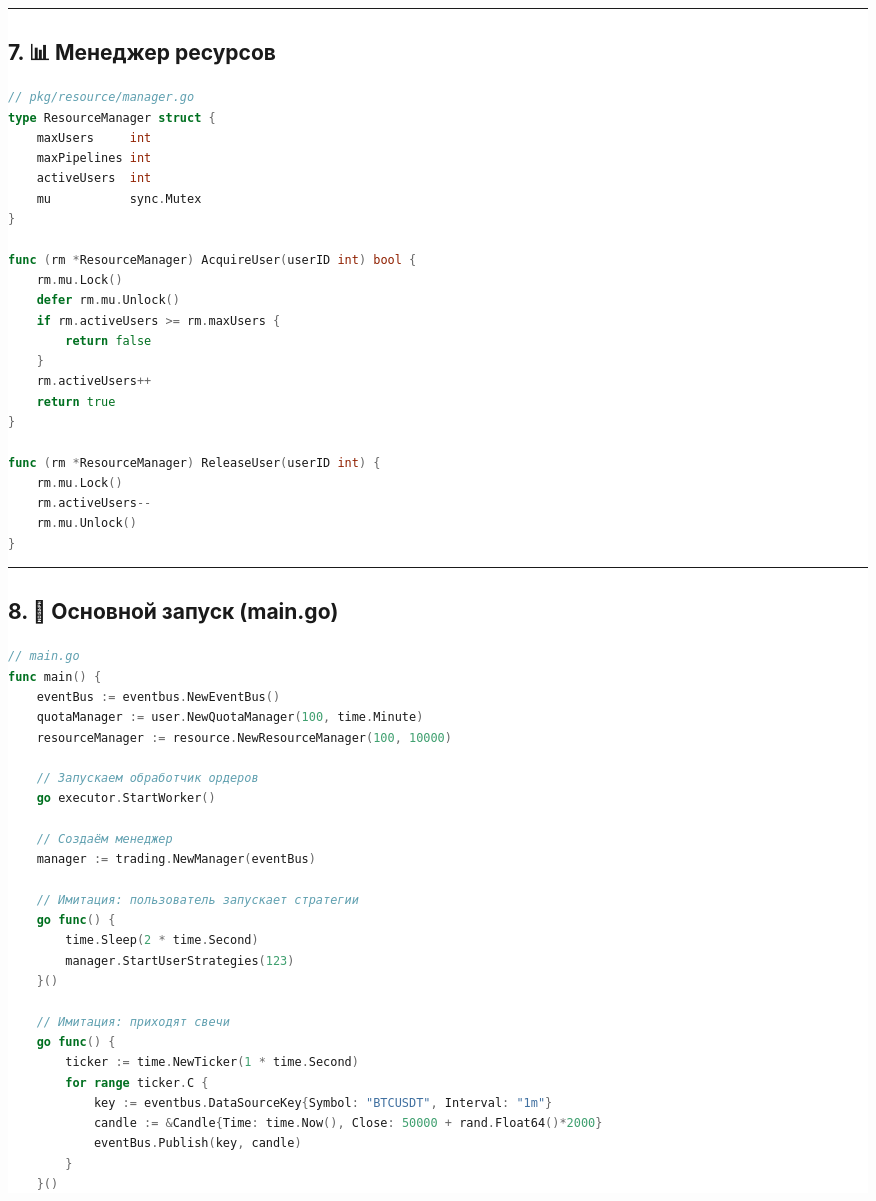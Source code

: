 ```go
```

---

## 7. 📊 Менеджер ресурсов

```go
// pkg/resource/manager.go
type ResourceManager struct {
    maxUsers     int
    maxPipelines int
    activeUsers  int
    mu           sync.Mutex
}

func (rm *ResourceManager) AcquireUser(userID int) bool {
    rm.mu.Lock()
    defer rm.mu.Unlock()
    if rm.activeUsers >= rm.maxUsers {
        return false
    }
    rm.activeUsers++
    return true
}

func (rm *ResourceManager) ReleaseUser(userID int) {
    rm.mu.Lock()
    rm.activeUsers--
    rm.mu.Unlock()
}
```

---

## 8. 🚪 Основной запуск (main.go)

```go
// main.go
func main() {
    eventBus := eventbus.NewEventBus()
    quotaManager := user.NewQuotaManager(100, time.Minute)
    resourceManager := resource.NewResourceManager(100, 10000)

    // Запускаем обработчик ордеров
    go executor.StartWorker()

    // Создаём менеджер
    manager := trading.NewManager(eventBus)

    // Имитация: пользователь запускает стратегии
    go func() {
        time.Sleep(2 * time.Second)
        manager.StartUserStrategies(123)
    }()

    // Имитация: приходят свечи
    go func() {
        ticker := time.NewTicker(1 * time.Second)
        for range ticker.C {
            key := eventbus.DataSourceKey{Symbol: "BTCUSDT", Interval: "1m"}
            candle := &Candle{Time: time.Now(), Close: 50000 + rand.Float64()*2000}
            eventBus.Publish(key, candle)
        }
    }()
```